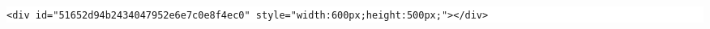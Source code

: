 


<script>
    require.config({
        paths: {
            'echarts': '/nbextensions/echarts/echarts.min'
        }
    });
</script>
    <div id="51652d94b2434047952e6e7c0e8f4ec0" style="width:600px;height:500px;"></div>


<script>
    require(['echarts'], function(echarts) {

var myChart_51652d94b2434047952e6e7c0e8f4ec0 = echarts.init(document.getElementById('51652d94b2434047952e6e7c0e8f4ec0'), null, {renderer: 'canvas'});
var option_51652d94b2434047952e6e7c0e8f4ec0 = {
    "title": [
        {
            "text": "\u5434\u9752\u5cf0\u771f\u5047\u6d41\u91cf\u7684\u8f6c\u53d1\u91cf",
            "subtext": "",
            "left": "auto",
            "top": "auto",
            "textStyle": {
                "color": "#000",
                "fontSize": 18
            },
            "subtextStyle": {
                "color": "#aaa",
                "fontSize": 12
            }
        }
    ],
    "toolbox": {
        "show": true,
        "orient": "vertical",
        "left": "95%",
        "top": "center",
        "feature": {
            "saveAsImage": {
                "show": true,
                "title": "\u4e0b\u8f7d\u56fe\u7247"
            },
            "restore": {
                "show": true
            },
            "dataView": {
                "show": true
            }
        }
    },
    "series_id": 263637,
    "tooltip": {
        "trigger": "item",
        "triggerOn": "mousemove|click",
        "axisPointer": {
            "type": "line"
        },
        "formatter": null,
        "textStyle": {
            "color": "#fff",
            "fontSize": 14
        },
        "backgroundColor": "rgba(50,50,50,0.7)",
